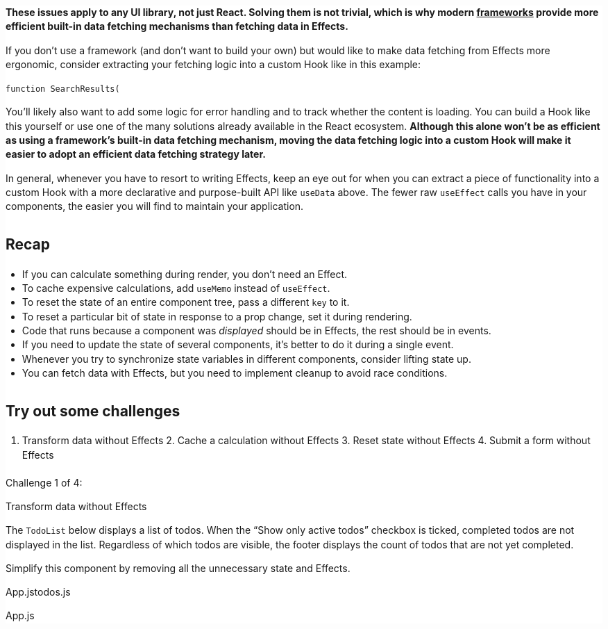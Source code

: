 **These issues apply to any UI library, not just React. Solving them is not trivial, which is why modern [frameworks](start-a-new-react-project.html#production-grade-react-frameworks) provide more efficient built-in data fetching mechanisms than fetching data in Effects.**

If you don’t use a framework (and don’t want to build your own) but would like to make data fetching from Effects more ergonomic, consider extracting your fetching logic into a custom Hook like in this example:

    function SearchResults(

You’ll likely also want to add some logic for error handling and to track whether the content is loading. You can build a Hook like this yourself or use one of the many solutions already available in the React ecosystem. **Although this alone won’t be as efficient as using a framework’s built-in data fetching mechanism, moving the data fetching logic into a custom Hook will make it easier to adopt an efficient data fetching strategy later.**

In general, whenever you have to resort to writing Effects, keep an eye out for when you can extract a piece of functionality into a custom Hook with a more declarative and purpose-built API like `useData` above. The fewer raw `useEffect` calls you have in your components, the easier you will find to maintain your application.

Recap[](#recap "Link for Recap")
--------------------------------

*   If you can calculate something during render, you don’t need an Effect.
*   To cache expensive calculations, add `useMemo` instead of `useEffect`.
*   To reset the state of an entire component tree, pass a different `key` to it.
*   To reset a particular bit of state in response to a prop change, set it during rendering.
*   Code that runs because a component was _displayed_ should be in Effects, the rest should be in events.
*   If you need to update the state of several components, it’s better to do it during a single event.
*   Whenever you try to synchronize state variables in different components, consider lifting state up.
*   You can fetch data with Effects, but you need to implement cleanup to avoid race conditions.

Try out some challenges[](#challenges "Link for Try out some challenges")
-------------------------------------------------------------------------

1. Transform data without Effects 2. Cache a calculation without Effects 3. Reset state without Effects 4. Submit a form without Effects

#### 

Challenge 1 of 4:

Transform data without Effects[](#transform-data-without-effects "Link for this heading")

The `TodoList` below displays a list of todos. When the “Show only active todos” checkbox is ticked, completed todos are not displayed in the list. Regardless of which todos are visible, the footer displays the count of todos that are not yet completed.

Simplify this component by removing all the unnecessary state and Effects.

App.jstodos.js

App.js
